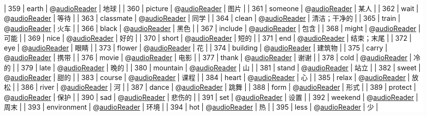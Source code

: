 | 359  | earth         | @[audioReader](https://dict.youdao.com/dictvoice?audio=earth)         | 地球        |
| 360  | picture       | @[audioReader](https://dict.youdao.com/dictvoice?audio=picture)       | 图片        |
| 361  | someone       | @[audioReader](https://dict.youdao.com/dictvoice?audio=someone)       | 某人        |
| 362  | wait          | @[audioReader](https://dict.youdao.com/dictvoice?audio=wait)          | 等待        |
| 363  | classmate     | @[audioReader](https://dict.youdao.com/dictvoice?audio=classmate)     | 同学        |
| 364  | clean         | @[audioReader](https://dict.youdao.com/dictvoice?audio=clean)         | 清洁；干净的    |
| 365  | train         | @[audioReader](https://dict.youdao.com/dictvoice?audio=train)         | 火车        |
| 366  | black         | @[audioReader](https://dict.youdao.com/dictvoice?audio=black)         | 黑色        |
| 367  | include       | @[audioReader](https://dict.youdao.com/dictvoice?audio=include)       | 包含        |
| 368  | might         | @[audioReader](https://dict.youdao.com/dictvoice?audio=might)         | 可能        |
| 369  | nice          | @[audioReader](https://dict.youdao.com/dictvoice?audio=nice)          | 好的        |
| 370  | short         | @[audioReader](https://dict.youdao.com/dictvoice?audio=short)         | 短的        |
| 371  | end           | @[audioReader](https://dict.youdao.com/dictvoice?audio=end)           | 结束；末尾     |
| 372  | eye           | @[audioReader](https://dict.youdao.com/dictvoice?audio=eye)           | 眼睛        |
| 373  | flower        | @[audioReader](https://dict.youdao.com/dictvoice?audio=flower)        | 花         |
| 374  | building      | @[audioReader](https://dict.youdao.com/dictvoice?audio=building)      | 建筑物       |
| 375  | carry         | @[audioReader](https://dict.youdao.com/dictvoice?audio=carry)         | 携带        |
| 376  | movie         | @[audioReader](https://dict.youdao.com/dictvoice?audio=movie)         | 电影        |
| 377  | thank         | @[audioReader](https://dict.youdao.com/dictvoice?audio=thank)         | 谢谢        |
| 378  | cold          | @[audioReader](https://dict.youdao.com/dictvoice?audio=cold)          | 冷的        |
| 379  | late          | @[audioReader](https://dict.youdao.com/dictvoice?audio=late)          | 晚的        |
| 380  | mountain      | @[audioReader](https://dict.youdao.com/dictvoice?audio=mountain)      | 山         |
| 381  | stand         | @[audioReader](https://dict.youdao.com/dictvoice?audio=stand)         | 站立        |
| 382  | sweet         | @[audioReader](https://dict.youdao.com/dictvoice?audio=sweet)         | 甜的        |
| 383  | course        | @[audioReader](https://dict.youdao.com/dictvoice?audio=course)        | 课程        |
| 384  | heart         | @[audioReader](https://dict.youdao.com/dictvoice?audio=heart)         | 心         |
| 385  | relax         | @[audioReader](https://dict.youdao.com/dictvoice?audio=relax)         | 放松        |
| 386  | river         | @[audioReader](https://dict.youdao.com/dictvoice?audio=river)         | 河         |
| 387  | dance         | @[audioReader](https://dict.youdao.com/dictvoice?audio=dance)         | 跳舞        |
| 388  | form          | @[audioReader](https://dict.youdao.com/dictvoice?audio=form)          | 形式        |
| 389  | protect       | @[audioReader](https://dict.youdao.com/dictvoice?audio=protect)       | 保护        |
| 390  | sad           | @[audioReader](https://dict.youdao.com/dictvoice?audio=sad)           | 悲伤的       |
| 391  | set           | @[audioReader](https://dict.youdao.com/dictvoice?audio=set)           | 设置        |
| 392  | weekend       | @[audioReader](https://dict.youdao.com/dictvoice?audio=weekend)       | 周末        |
| 393  | environment   | @[audioReader](https://dict.youdao.com/dictvoice?audio=environment)   | 环境        |
| 394  | hot           | @[audioReader](https://dict.youdao.com/dictvoice?audio=hot)           | 热         |
| 395  | less          | @[audioReader](https://dict.youdao.com/dictvoice?audio=less)          | 少         |